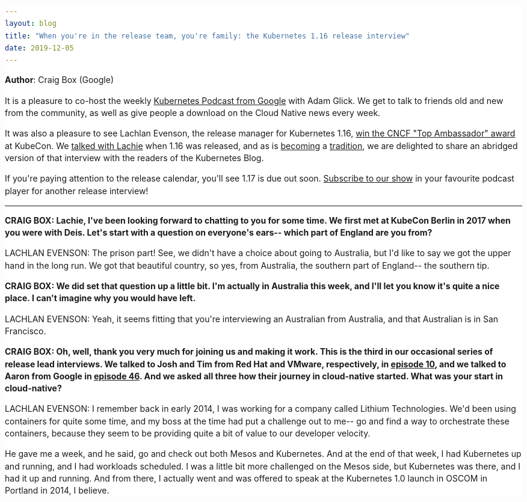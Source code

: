 ```yaml
---
layout: blog
title: "When you're in the release team, you're family: the Kubernetes 1.16 release interview"
date: 2019-12-05
---
```


<b>Author</b>: Craig Box (Google)

It is a pleasure to co-host the weekly [Kubernetes Podcast from Google](https://kubernetespodcast.com/) with Adam Glick.  We get to talk to friends old and new from the community, as well as give people a download on the Cloud Native news every week.

It was also a pleasure to see Lachlan Evenson, the release manager for Kubernetes 1.16, [win the CNCF "Top Ambassador" award](https://www.cncf.io/announcement/2019/11/19/cloud-native-computing-foundation-announces-2019-community-awards-winners/) at KubeCon.  We [talked with Lachie](https://kubernetespodcast.com/episode/072-kubernetes-1.16/) when 1.16 was released, and as is [becoming](https://kubernetes.io/blog/2018/07/16/how-the-sausage-is-made-the-kubernetes-1.11-release-interview-from-the-kubernetes-podcast/) a [tradition](https://kubernetes.io/blog/2019/05/13/cat-shirts-and-groundhog-day-the-kubernetes-1.14-release-interview/), we are delighted to share an abridged version of that interview with the readers of the Kubernetes Blog.

If you're paying attention to the release calendar, you'll see 1.17 is due out soon. [Subscribe to our show](https://kubernetespodcast.com/subscribe/) in your favourite podcast player for another release interview!

<hr/>

<b>CRAIG BOX: Lachie, I've been looking forward to chatting to you for some time. We first met at KubeCon Berlin in 2017 when you were with Deis. Let's start with a question on everyone's ears-- which part of England are you from?</b>

LACHLAN EVENSON: The prison part! See, we didn't have a choice about going to Australia, but I'd like to say we got the upper hand in the long run. We got that beautiful country, so yes, from Australia, the southern part of England-- the southern tip. 

<b>CRAIG BOX: We did set that question up a little bit. I'm actually in Australia this week, and I'll let you know it's quite a nice place. I can't imagine why you would have left.</b>

LACHLAN EVENSON: Yeah, it seems fitting that you're interviewing an Australian from Australia, and that Australian is in San Francisco. 

<b>CRAIG BOX: Oh, well, thank you very much for joining us and making it work. This is the third in our occasional series of release lead interviews. We talked to Josh and Tim from Red Hat and VMware, respectively, in [episode 10](https://kubernetespodcast.com/episode/010-kubernetes-1.11/), and we talked to Aaron from Google in [episode 46](https://kubernetespodcast.com/episode/046-kubernetes-1.14/). And we asked all three how their journey in cloud-native started. What was your start in cloud-native?</b>

LACHLAN EVENSON: I remember back in early 2014, I was working for a company called Lithium Technologies. We'd been using containers for quite some time, and my boss at the time had put a challenge out to me-- go and find a way to orchestrate these containers, because they seem to be providing quite a bit of value to our developer velocity. 

He gave me a week, and he said, go and check out both Mesos and Kubernetes. And at the end of that week, I had Kubernetes up and running, and I had workloads scheduled. I was a little bit more challenged on the Mesos side, but Kubernetes was there, and I had it up and running. And from there, I actually went and was offered to speak at the Kubernetes 1.0 launch in OSCOM in Portland in 2014, I believe. 
